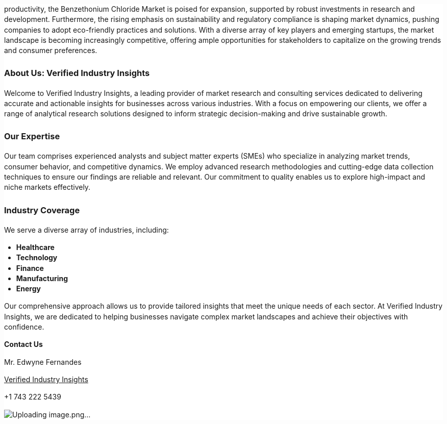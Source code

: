 productivity, the Benzethonium Chloride Market is poised for expansion, supported by robust investments in research and development. Furthermore, the rising emphasis on sustainability and regulatory compliance is shaping market dynamics, pushing companies to adopt eco-friendly practices and solutions. With a diverse array of key players and emerging startups, the market landscape is becoming increasingly competitive, offering ample opportunities for stakeholders to capitalize on the growing trends and consumer preferences.</p><h3>About Us: Verified Industry Insights</h3><p>Welcome to Verified Industry Insights, a leading provider of market research and consulting services dedicated to delivering accurate and actionable insights for businesses across various industries. With a focus on empowering our clients, we offer a range of analytical research solutions designed to inform strategic decision-making and drive sustainable growth.</p><h3>Our Expertise</h3><p>Our team comprises experienced analysts and subject matter experts (SMEs) who specialize in analyzing market trends, consumer behavior, and competitive dynamics. We employ advanced research methodologies and cutting-edge data collection techniques to ensure our findings are reliable and relevant. Our commitment to quality enables us to explore high-impact and niche markets effectively.</p><h3>Industry Coverage</h3><p>We serve a diverse array of industries, including:</p><ul><li><strong>Healthcare</strong></li><li><strong>Technology</strong></li><li><strong>Finance</strong></li><li><strong>Manufacturing</strong></li><li><strong>Energy</strong></li></ul><p>Our comprehensive approach allows us to provide tailored insights that meet the unique needs of each sector. At Verified Industry Insights, we are dedicated to helping businesses navigate complex market landscapes and achieve their objectives with confidence.</p><p><strong>Contact Us</strong></p><p>Mr. Edwyne Fernandes</p><p><a href="https://www.verifiedindustryinsights.com/">Verified Industry Insights</a></p><p>+1 743 222 5439</p>
![Uploading image.png…]()
